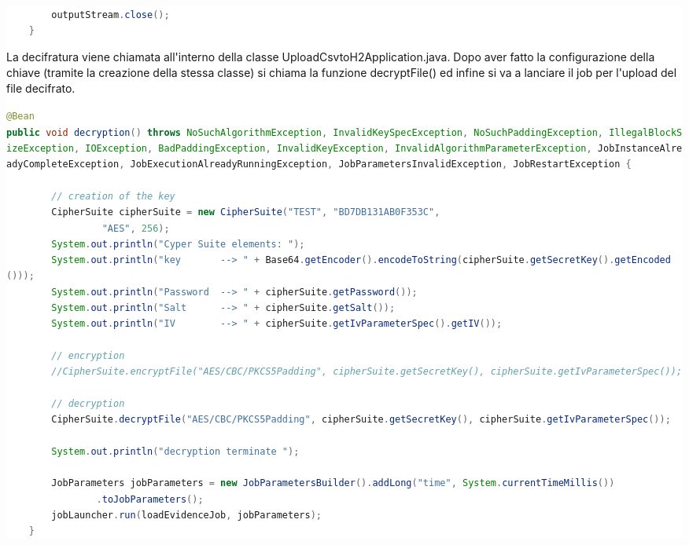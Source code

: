 ```java
        outputStream.close();
    }
```
La decifratura viene chiamata all'interno della classe UploadCsvtoH2Application.java. Dopo aver fatto la configurazione 
della chiave (tramite la creazione della stessa classe) si chiama la funzione decryptFile() ed infine si va a lanciare il job 
per l'upload del file decifrato.

```java
@Bean
public void decryption() throws NoSuchAlgorithmException, InvalidKeySpecException, NoSuchPaddingException, IllegalBlockSizeException, IOException, BadPaddingException, InvalidKeyException, InvalidAlgorithmParameterException, JobInstanceAlreadyCompleteException, JobExecutionAlreadyRunningException, JobParametersInvalidException, JobRestartException {

		// creation of the key
		CipherSuite cipherSuite = new CipherSuite("TEST", "BD7DB131AB0F353C",
				 "AES", 256);
		System.out.println("Cyper Suite elements: ");
		System.out.println("key       --> " + Base64.getEncoder().encodeToString(cipherSuite.getSecretKey().getEncoded()));
		System.out.println("Password  --> " + cipherSuite.getPassword());
		System.out.println("Salt      --> " + cipherSuite.getSalt());
		System.out.println("IV        --> " + cipherSuite.getIvParameterSpec().getIV());

		// encryption
		//CipherSuite.encryptFile("AES/CBC/PKCS5Padding", cipherSuite.getSecretKey(), cipherSuite.getIvParameterSpec());

		// decryption
		CipherSuite.decryptFile("AES/CBC/PKCS5Padding", cipherSuite.getSecretKey(), cipherSuite.getIvParameterSpec());

		System.out.println("decryption terminate ");

		JobParameters jobParameters = new JobParametersBuilder().addLong("time", System.currentTimeMillis())
				.toJobParameters();
		jobLauncher.run(loadEvidenceJob, jobParameters);
	}
```

